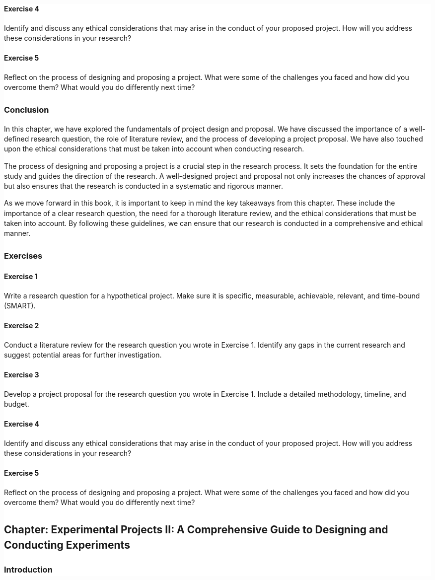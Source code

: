 #### Exercise 4
Identify and discuss any ethical considerations that may arise in the conduct of your proposed project. How will you address these considerations in your research?

#### Exercise 5
Reflect on the process of designing and proposing a project. What were some of the challenges you faced and how did you overcome them? What would you do differently next time?


### Conclusion

In this chapter, we have explored the fundamentals of project design and proposal. We have discussed the importance of a well-defined research question, the role of literature review, and the process of developing a project proposal. We have also touched upon the ethical considerations that must be taken into account when conducting research.

The process of designing and proposing a project is a crucial step in the research process. It sets the foundation for the entire study and guides the direction of the research. A well-designed project and proposal not only increases the chances of approval but also ensures that the research is conducted in a systematic and rigorous manner.

As we move forward in this book, it is important to keep in mind the key takeaways from this chapter. These include the importance of a clear research question, the need for a thorough literature review, and the ethical considerations that must be taken into account. By following these guidelines, we can ensure that our research is conducted in a comprehensive and ethical manner.

### Exercises

#### Exercise 1
Write a research question for a hypothetical project. Make sure it is specific, measurable, achievable, relevant, and time-bound (SMART).

#### Exercise 2
Conduct a literature review for the research question you wrote in Exercise 1. Identify any gaps in the current research and suggest potential areas for further investigation.

#### Exercise 3
Develop a project proposal for the research question you wrote in Exercise 1. Include a detailed methodology, timeline, and budget.

#### Exercise 4
Identify and discuss any ethical considerations that may arise in the conduct of your proposed project. How will you address these considerations in your research?

#### Exercise 5
Reflect on the process of designing and proposing a project. What were some of the challenges you faced and how did you overcome them? What would you do differently next time?


## Chapter: Experimental Projects II: A Comprehensive Guide to Designing and Conducting Experiments

### Introduction
